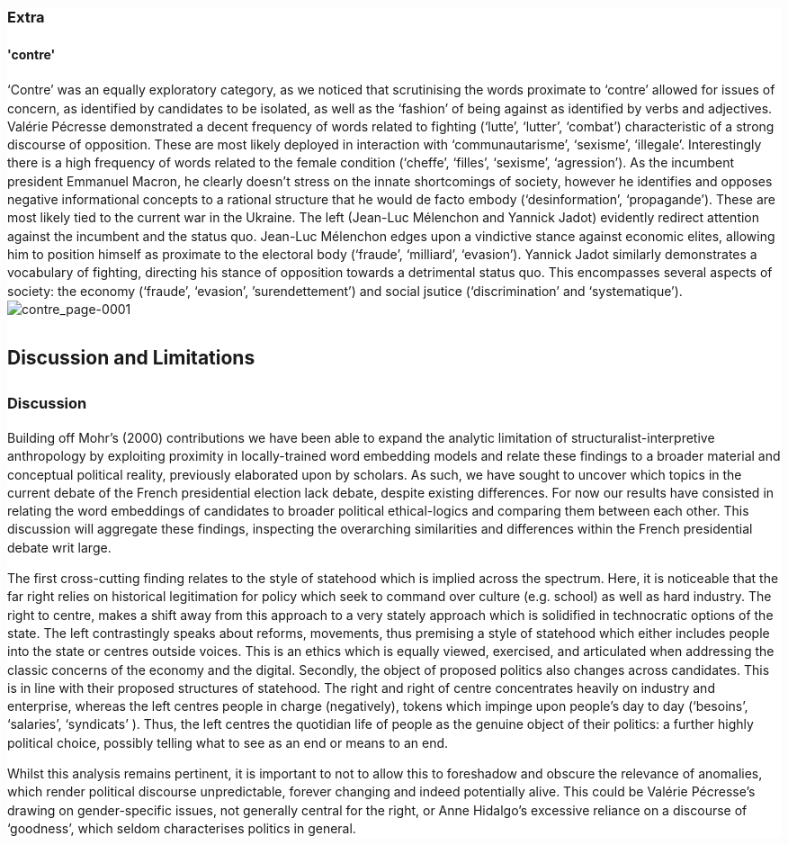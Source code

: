 ### Extra
#### 'contre'
‘Contre’ was an equally exploratory category, as we noticed that scrutinising the words proximate to ‘contre’ allowed for issues of concern, as identified by candidates to be isolated, as well as the ‘fashion’ of being against as identified by verbs and adjectives. Valérie Pécresse demonstrated a decent frequency of words related to fighting (‘lutte’, ‘lutter’, ‘combat’) characteristic of a strong discourse of opposition. These are most likely deployed in interaction with ‘communautarisme’, ‘sexisme’, ‘illegale’. Interestingly there is a high frequency of words related to the female condition  (‘cheffe’, ‘filles’, ‘sexisme’, ‘agression’). As the incumbent president Emmanuel Macron, he clearly doesn’t stress on the innate shortcomings of society, however he identifies and opposes negative informational concepts to a rational structure that he would de facto embody (‘desinformation’, ‘propagande’). These are most likely tied to the current war in the Ukraine. The left (Jean-Luc Mélenchon and Yannick Jadot) evidently redirect attention against the incumbent and the status quo. Jean-Luc Mélenchon edges upon a vindictive stance against economic elites, allowing him to position himself as proximate to the electoral body (‘fraude’, ‘milliard’, ‘evasion’). Yannick Jadot similarly demonstrates a vocabulary of fighting, directing his stance of opposition towards a detrimental status quo. This encompasses several aspects of society: the economy (‘fraude’, ‘evasion’, ’surendettement’) and social jsutice (‘discrimination’ and ‘systematique’).
![contre_page-0001](https://user-images.githubusercontent.com/102858604/162166338-372eede5-2bea-43e4-92db-39e891d27b03.jpg)

## Discussion and Limitations
### Discussion
Building off Mohr’s (2000) contributions we have been able to expand the analytic limitation of structuralist-interpretive anthropology by exploiting proximity in locally-trained word embedding models and relate these findings to a broader material and conceptual political reality, previously  elaborated upon by scholars. As such, we have sought to uncover which topics in the current debate of the French presidential election lack debate, despite existing differences. For now our results have consisted in relating the word embeddings of candidates to broader political ethical-logics and comparing them between each other. This discussion will aggregate these findings, inspecting the overarching similarities and differences within the French presidential debate writ large. 

The first cross-cutting finding relates to the style of statehood which is implied across the spectrum. Here, it is noticeable that the far right relies on historical legitimation for policy which seek to command over culture (e.g. school) as well as hard industry. The right to centre, makes a shift away from this approach to a very stately approach which is solidified in technocratic options of the state. The left contrastingly speaks about reforms, movements, thus premising a style of statehood which either includes people into the state or centres outside voices. This is an ethics which is equally viewed, exercised, and articulated  when addressing the classic concerns of the economy and the digital. Secondly, the object of proposed politics also changes across candidates. This is in line with their proposed structures of statehood. The right and right of centre concentrates heavily on industry and enterprise, whereas the left centres people in charge (negatively), tokens which impinge upon people’s day to day (‘besoins’, ‘salaries’, ‘syndicats’ ). Thus, the left centres the quotidian life of people as the genuine object of their politics: a further highly political choice, possibly telling what to see as an end or means to an end. 

Whilst this analysis remains pertinent, it is important to not to allow this to foreshadow and obscure the relevance of anomalies, which render political discourse unpredictable, forever changing and indeed potentially alive. This could be Valérie Pécresse’s drawing on gender-specific issues, not generally central for the right, or Anne Hidalgo’s excessive reliance on a discourse of  ‘goodness’, which seldom characterises politics in general. 
